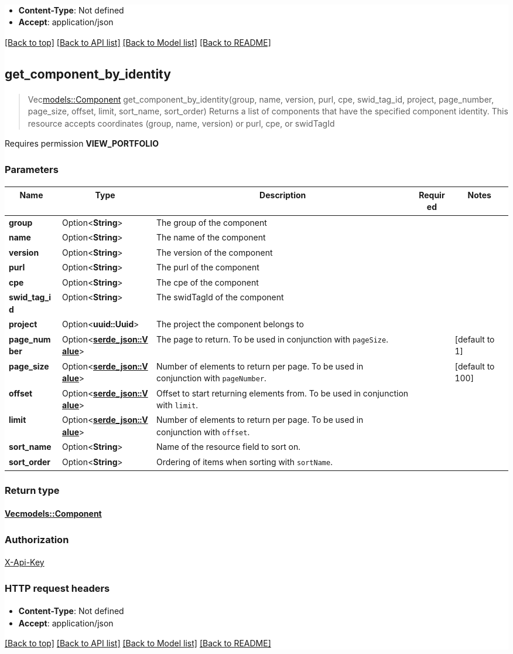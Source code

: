 - **Content-Type**: Not defined
- **Accept**: application/json

[[Back to top]](#) [[Back to API list]](../README.md#documentation-for-api-endpoints) [[Back to Model list]](../README.md#documentation-for-models) [[Back to README]](../README.md)


## get_component_by_identity

> Vec<models::Component> get_component_by_identity(group, name, version, purl, cpe, swid_tag_id, project, page_number, page_size, offset, limit, sort_name, sort_order)
Returns a list of components that have the specified component identity. This resource accepts coordinates (group, name, version) or purl, cpe, or swidTagId

<p>Requires permission <strong>VIEW_PORTFOLIO</strong></p>

### Parameters


Name | Type | Description  | Required | Notes
------------- | ------------- | ------------- | ------------- | -------------
**group** | Option<**String**> | The group of the component |  |
**name** | Option<**String**> | The name of the component |  |
**version** | Option<**String**> | The version of the component |  |
**purl** | Option<**String**> | The purl of the component |  |
**cpe** | Option<**String**> | The cpe of the component |  |
**swid_tag_id** | Option<**String**> | The swidTagId of the component |  |
**project** | Option<**uuid::Uuid**> | The project the component belongs to |  |
**page_number** | Option<[**serde_json::Value**](.md)> | The page to return. To be used in conjunction with <code>pageSize</code>. |  |[default to 1]
**page_size** | Option<[**serde_json::Value**](.md)> | Number of elements to return per page. To be used in conjunction with <code>pageNumber</code>. |  |[default to 100]
**offset** | Option<[**serde_json::Value**](.md)> | Offset to start returning elements from. To be used in conjunction with <code>limit</code>. |  |
**limit** | Option<[**serde_json::Value**](.md)> | Number of elements to return per page. To be used in conjunction with <code>offset</code>. |  |
**sort_name** | Option<**String**> | Name of the resource field to sort on. |  |
**sort_order** | Option<**String**> | Ordering of items when sorting with <code>sortName</code>. |  |

### Return type

[**Vec<models::Component>**](Component.md)

### Authorization

[X-Api-Key](../README.md#X-Api-Key)

### HTTP request headers

- **Content-Type**: Not defined
- **Accept**: application/json

[[Back to top]](#) [[Back to API list]](../README.md#documentation-for-api-endpoints) [[Back to Model list]](../README.md#documentation-for-models) [[Back to README]](../README.md)
